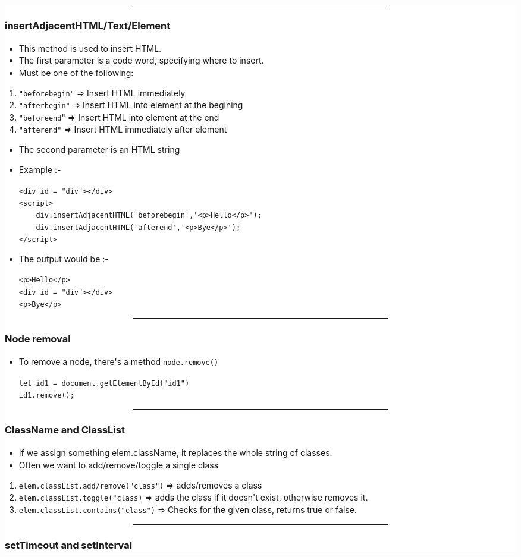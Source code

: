 <hr style="width: 50%; margin: auto;">

### insertAdjacentHTML/Text/Element

- This method is used to insert HTML.
- The first parameter is a code word, specifying where to insert.
- Must be one of the following:

1. `"beforebegin"` => Insert HTML immediately
2. `"afterbegin"` => Insert HTML into element at the begining
3. `"beforeend`" => Insert HTML into element at the end
4. `"afterend"` => Insert HTML immediately after element

- The second parameter is an HTML string

- Example :-

  ```
  <div id = "div"></div>
  <script>
      div.insertAdjacentHTML('beforebegin','<p>Hello</p>');
      div.insertAdjacentHTML('afterend','<p>Bye</p>');
  </script>
  ```

- The output would be :-
  ```
  <p>Hello</p>
  <div id = "div"></div>
  <p>Bye</p>
  ```

<hr style="width: 50%; margin: auto;">

### Node removal

- To remove a node, there's a method `node.remove()`
  ```
  let id1 = document.getElementById("id1")
  id1.remove();
  ```

<hr style="width: 50%; margin: auto;">

### ClassName and ClassList

- If we assign something elem.className, it replaces the whole string of classes.
- Often we want to add/remove/toggle a single class

1. `elem.classList.add/remove("class")` => adds/removes a class
2. `elem.classList.toggle("class)` => adds the class if it doesn't exist, otherwise removes it.
3. `elem.classList.contains("class")` => Checks for the given class, returns true or false.

<hr style="width: 50%; margin: auto;">

### setTimeout and setInterval
